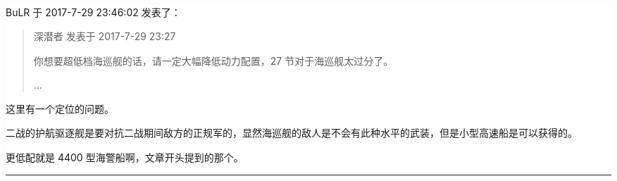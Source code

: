 BuLR 于 2017-7-29 23:46:02 发表了：

> 深潜者 发表于 2017-7-29 23:27
>
> 你想要超低档海巡舰的话，请一定大幅降低动力配置，27 节对于海巡舰太过分了。
>
> ...

这里有一个定位的问题。

二战的护航驱逐舰是要对抗二战期间敌方的正规军的，显然海巡舰的敌人是不会有此种水平的武装，但是小型高速船是可以获得的。

更低配就是 4400 型海警船啊，文章开头提到的那个。

---
